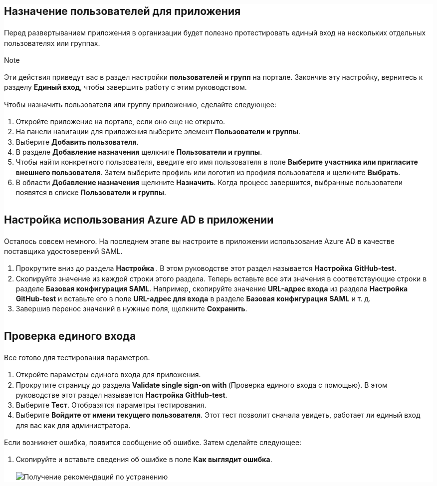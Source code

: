 ## <a name="assign-users-to-the-application"></a>Назначение пользователей для приложения

Перед развертыванием приложения в организации будет полезно протестировать единый вход на нескольких отдельных пользователях или группах.

> [!NOTE]
>
> Эти действия приведут вас в раздел настройки **пользователей и групп** на портале. Закончив эту настройку, вернитесь к разделу **Единый вход**, чтобы завершить работу с этим руководством.

Чтобы назначить пользователя или группу приложению, сделайте следующее:

1. Откройте приложение на портале, если оно еще не открыто.
2. На панели навигации для приложения выберите элемент **Пользователи и группы**.
3. Выберите **Добавить пользователя**.
4. В разделе **Добавление назначения** щелкните **Пользователи и группы**.
5. Чтобы найти конкретного пользователя, введите его имя пользователя в поле **Выберите участника или пригласите внешнего пользователя**. Затем выберите профиль или логотип из профиля пользователя и щелкните **Выбрать**. 
6. В области **Добавление назначения** щелкните **Назначить**. Когда процесс завершится, выбранные пользователи появятся в списке **Пользователи и группы**.

## <a name="set-up-the-application-to-use-azure-ad"></a>Настройка использования Azure AD в приложении

Осталось совсем немного.  На последнем этапе вы настроите в приложении использование Azure AD в качестве поставщика удостоверений SAML. 

1. Прокрутите вниз до раздела **Настройка <applicationName>**. В этом руководстве этот раздел называется **Настройка GitHub-test**. 
2. Скопируйте значение из каждой строки этого раздела. Теперь вставьте все эти значения в соответствующие строки в разделе **Базовая конфигурация SAML**. Например, скопируйте значение **URL-адрес входа** из раздела **Настройка GitHub-test** и вставьте его в поле **URL-адрес для входа** в разделе **Базовая конфигурация SAML** и т. д.
3. Завершив перенос значений в нужные поля, щелкните **Сохранить**.

## <a name="test-single-sign-on"></a>Проверка единого входа

Все готово для тестирования параметров.  

1. Откройте параметры единого входа для приложения. 
2. Прокрутите страницу до раздела **Validate single sign-on with <applicationName>** (Проверка единого входа с помощью). В этом руководстве этот раздел называется **Настройка GitHub-test**.
3. Выберите **Тест**. Отобразятся параметры тестирования.
4. Выберите **Войдите от имени текущего пользователя**. Этот тест позволит сначала увидеть, работает ли единый вход для вас как для администратора.

Если возникнет ошибка, появится сообщение об ошибке. Затем сделайте следующее:

1. Скопируйте и вставьте сведения об ошибке в поле **Как выглядит ошибка**.

    ![Получение рекомендаций по устранению](media/configure-single-sign-on-portal/error-guidance.png)
